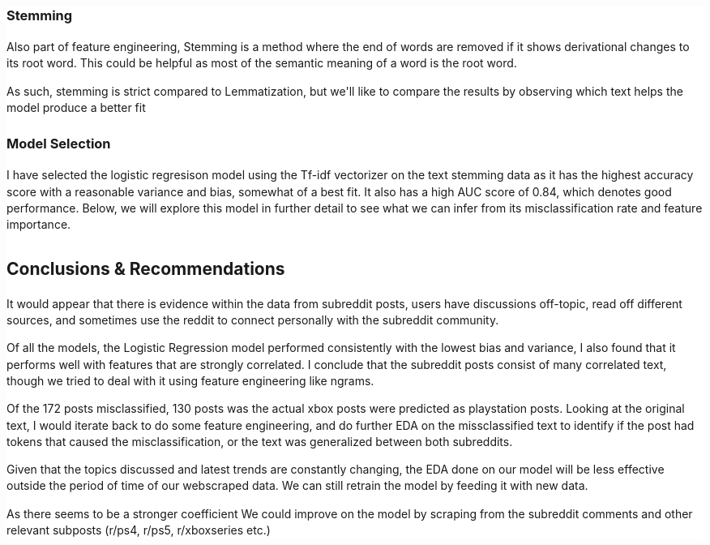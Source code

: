 ### Stemming
Also part of feature engineering, Stemming is a method where the end of words are removed if it shows derivational changes to its root word. This could be helpful as most of the semantic meaning of a word is the root word. 

As such, stemming is strict compared to Lemmatization, but we'll like to compare the results by observing which text helps the model produce a better fit


### Model Selection
I have selected the logistic regresison model using the Tf-idf vectorizer on the text stemming data as it has the highest accuracy score with a reasonable variance and bias, somewhat of a best fit. It also has a high AUC score of 0.84, which denotes good performance. Below, we will explore this model in further detail to see what we can infer from its misclassification rate and feature importance.


## Conclusions & Recommendations

It would appear that there is evidence within the data from subreddit posts, users have discussions off-topic, read off different sources, and sometimes use the reddit to connect personally with the subreddit community. 

Of all the models, the Logistic Regression model performed consistently with the lowest bias and variance, I also found that it performs well with features that are strongly correlated. I conclude that the subreddit posts consist of many correlated text, though we tried to deal with it using feature engineering like ngrams.

Of the 172 posts misclassified, 130 posts was the actual xbox posts were predicted as playstation posts. Looking at the original text, I would iterate back to do some feature engineering, and do further EDA on the missclassified text to identify if the post had tokens that caused the misclassification, or the text was generalized between both subreddits.

Given that the topics discussed and latest trends are constantly changing, the EDA done on our model will be less effective outside the period of time of our webscraped data. We can still retrain the model by feeding it with new data.

As there seems to be a stronger coefficient  We could improve on the model by scraping from the subreddit comments and other relevant subposts (r/ps4, r/ps5, r/xboxseries etc.)